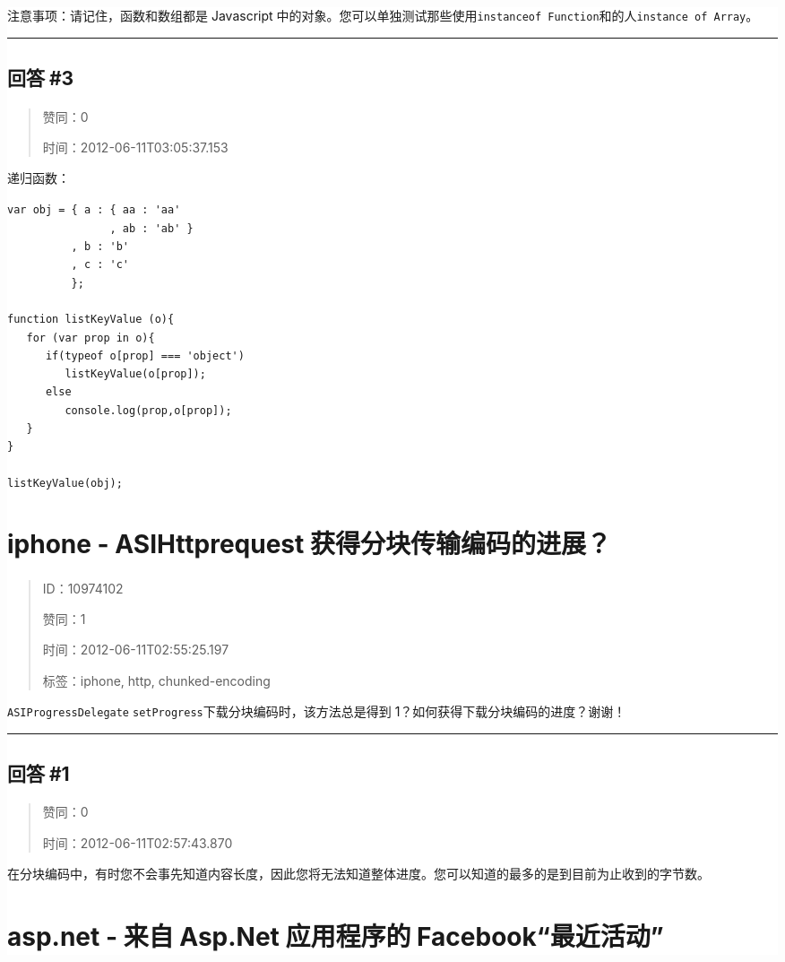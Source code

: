 注意事项：请记住，函数和数组都是 Javascript 中的对象。您可以单独测试那些使用`instanceof Function`和的人`instance of Array`。

* * *

## 回答 #3

> 赞同：0
> 
> 时间：2012-06-11T03:05:37.153

递归函数：

```
var obj = { a : { aa : 'aa'
                , ab : 'ab' }
          , b : 'b'
          , c : 'c'
          };

function listKeyValue (o){
   for (var prop in o){
      if(typeof o[prop] === 'object') 
         listKeyValue(o[prop]);
      else 
         console.log(prop,o[prop]);
   }
}

listKeyValue(obj); 
```

# iphone - ASIHttprequest 获得分块传输编码的进展？

> ID：10974102
> 
> 赞同：1
> 
> 时间：2012-06-11T02:55:25.197
> 
> 标签：iphone, http, chunked-encoding

`ASIProgressDelegate` `setProgress`下载分块编码时，该方法总是得到 1？如何获得下载分块编码的进度？谢谢！

* * *

## 回答 #1

> 赞同：0
> 
> 时间：2012-06-11T02:57:43.870

在分块编码中，有时您不会事先知道内容长度，因此您将无法知道整体进度。您可以知道的最多的是到目前为止收到的字节数。

# asp.net - 来自 Asp.Net 应用程序的 Facebook“最近活动”
